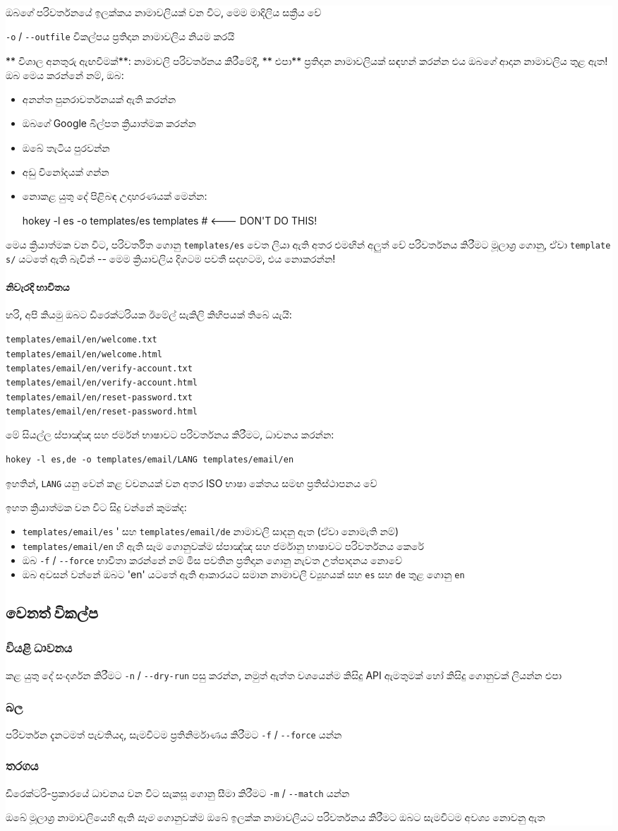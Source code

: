  ඔබගේ පරිවර්තනයේ ඉලක්කය නාමාවලියක් වන විට, මෙම මාදිලිය සක්‍රීය වේ

 `-o` / `--outfile` විකල්පය ප්‍රතිදාන නාමාවලිය නියම කරයි

 ** විශාල අනතුරු ඇඟවීමක්**: නාමාවලි පරිවර්තනය කිරීමේදී, ** එපා** ප්‍රතිදාන නාමාවලියක් සඳහන් කරන්න
 එය ඔබගේ ආදාන නාමාවලිය තුළ ඇත! ඔබ මෙය කරන්නේ නම්, ඔබ:
 * අනන්ත පුනරාවර්තනයක් ඇති කරන්න
 * ඔබගේ Google බිල්පත ක්‍රියාත්මක කරන්න
 * ඔබේ තැටිය පුරවන්න
 * අඩු විනෝදයක් ගන්න

 * නොකළ යුතු දේ පිළිබඳ උදාහරණයක් මෙන්න:

    hokey -l es -o templates/es templates # <--- DON'T DO THIS!

 මෙය ක්‍රියාත්මක වන විට, පරිවර්තිත ගොනු `templates/es` වෙත ලියා ඇති අතර එමඟින් අලුත් වේ
 පරිවර්තනය කිරීමට මූලාශ්‍ර ගොනු, ඒවා `templates/` යටතේ ඇති බැවින් -- මෙම ක්‍රියාවලිය දිගටම පවතී
 සදහටම, එය නොකරන්න!

 #### නිවැරදි භාවිතය
 හරි, අපි කියමු ඔබට ඩිරෙක්ටරියක ඊමේල් සැකිලි කිහිපයක් තිබේ යැයි:

    templates/email/en/welcome.txt
    templates/email/en/welcome.html
    templates/email/en/verify-account.txt
    templates/email/en/verify-account.html
    templates/email/en/reset-password.txt
    templates/email/en/reset-password.html

 මේ සියල්ල ස්පාඤ්ඤ සහ ජර්මන් භාෂාවට පරිවර්තනය කිරීමට, ධාවනය කරන්න:

    hokey -l es,de -o templates/email/LANG templates/email/en

 ඉහතින්, `LANG` යනු වෙන් කළ වචනයක් වන අතර ISO භාෂා කේතය සමඟ ප්‍රතිස්ථාපනය වේ

 ඉහත ක්‍රියාත්මක වන විට සිදු වන්නේ කුමක්ද:
 * `templates/email/es` ' සහ `templates/email/de` නාමාවලි සාදනු ඇත (ඒවා නොමැති නම්)
 * `templates/email/en` හි ඇති සෑම ගොනුවක්ම ස්පාඤ්ඤ සහ ජර්මානු භාෂාවට පරිවර්තනය කෙරේ
 * ඔබ `-f` / `--force` භාවිතා කරන්නේ නම් මිස පවතින ප්‍රතිදාන ගොනු නැවත උත්පාදනය නොවේ
 * ඔබ අවසන් වන්නේ ඔබට 'en' යටතේ ඇති ආකාරයට සමාන නාමාවලි ව්‍යුහයක් සහ `es` සහ `de` තුළ ගොනු `en`

 ## වෙනත් විකල්ප

 ### වියළි ධාවනය
 කළ යුතු දේ සංදර්ශන කිරීමට `-n` / `--dry-run` පසු කරන්න, නමුත් ඇත්ත වශයෙන්ම කිසිදු API ඇමතුමක් හෝ කිසිදු ගොනුවක් ලියන්න එපා

 ### බල
 පරිවර්තන දැනටමත් පැවතියද, සැමවිටම ප්‍රතිනිර්මාණය කිරීමට `-f` / `--force` යන්න

 ### තරගය
 ඩිරෙක්ටරි-ප්‍රකාරයේ ධාවනය වන විට සැකසූ ගොනු සීමා කිරීමට `-m` / `--match` යන්න

 ඔබේ මූලාශ්‍ර නාමාවලියෙහි ඇති *සෑම* ගොනුවක්ම ඔබේ ඉලක්ක නාමාවලියට පරිවර්තනය කිරීමට ඔබට සැමවිටම අවශ්‍ය නොවනු ඇත
